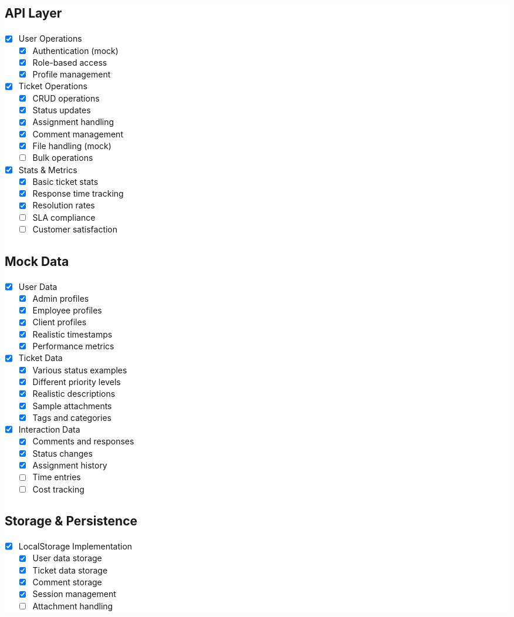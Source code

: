 ## API Layer
- [x] User Operations
  - [x] Authentication (mock)
  - [x] Role-based access
  - [x] Profile management

- [x] Ticket Operations
  - [x] CRUD operations
  - [x] Status updates
  - [x] Assignment handling
  - [x] Comment management
  - [x] File handling (mock)
  - [ ] Bulk operations

- [x] Stats & Metrics
  - [x] Basic ticket stats
  - [x] Response time tracking
  - [x] Resolution rates
  - [ ] SLA compliance
  - [ ] Customer satisfaction

## Mock Data
- [x] User Data
  - [x] Admin profiles
  - [x] Employee profiles
  - [x] Client profiles
  - [x] Realistic timestamps
  - [x] Performance metrics

- [x] Ticket Data
  - [x] Various status examples
  - [x] Different priority levels
  - [x] Realistic descriptions
  - [x] Sample attachments
  - [x] Tags and categories

- [x] Interaction Data
  - [x] Comments and responses
  - [x] Status changes
  - [x] Assignment history
  - [ ] Time entries
  - [ ] Cost tracking

## Storage & Persistence
- [x] LocalStorage Implementation
  - [x] User data storage
  - [x] Ticket data storage
  - [x] Comment storage
  - [x] Session management
  - [ ] Attachment handling
